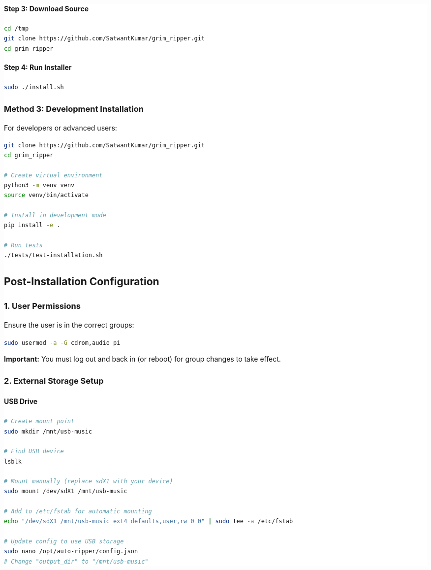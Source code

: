 #### Step 3: Download Source
```bash
cd /tmp
git clone https://github.com/SatwantKumar/grim_ripper.git
cd grim_ripper
```

#### Step 4: Run Installer
```bash
sudo ./install.sh
```

### Method 3: Development Installation

For developers or advanced users:

```bash
git clone https://github.com/SatwantKumar/grim_ripper.git
cd grim_ripper

# Create virtual environment
python3 -m venv venv
source venv/bin/activate

# Install in development mode
pip install -e .

# Run tests
./tests/test-installation.sh
```

## Post-Installation Configuration

### 1. User Permissions

Ensure the user is in the correct groups:
```bash
sudo usermod -a -G cdrom,audio pi
```

**Important:** You must log out and back in (or reboot) for group changes to take effect.

### 2. External Storage Setup

#### USB Drive
```bash
# Create mount point
sudo mkdir /mnt/usb-music

# Find USB device
lsblk

# Mount manually (replace sdX1 with your device)
sudo mount /dev/sdX1 /mnt/usb-music

# Add to /etc/fstab for automatic mounting
echo "/dev/sdX1 /mnt/usb-music ext4 defaults,user,rw 0 0" | sudo tee -a /etc/fstab

# Update config to use USB storage
sudo nano /opt/auto-ripper/config.json
# Change "output_dir" to "/mnt/usb-music"
```

